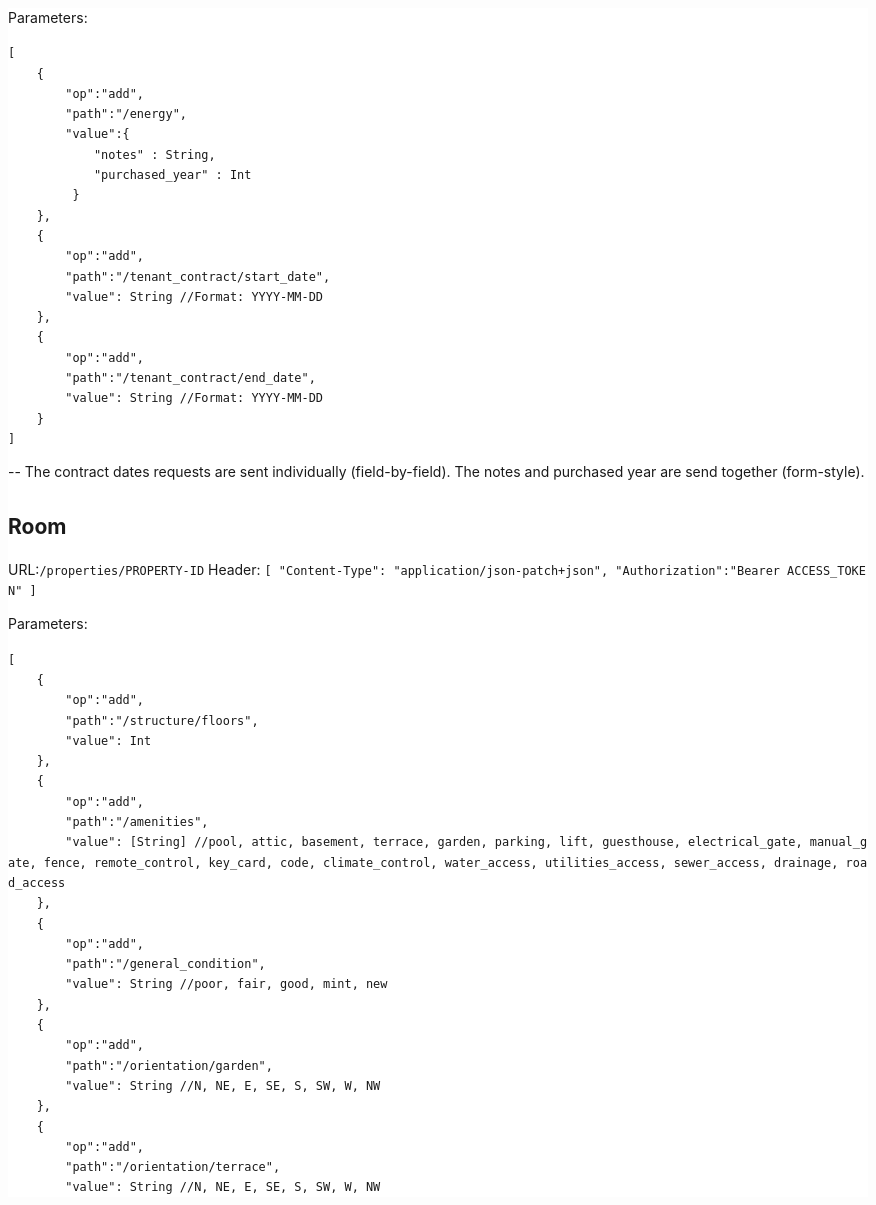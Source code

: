 Parameters:
```
[
    {
        "op":"add",
        "path":"/energy",
        "value":{
            "notes" : String,
            "purchased_year" : Int        
         }
    },
    {
        "op":"add",
        "path":"/tenant_contract/start_date",
        "value": String //Format: YYYY-MM-DD
    },
    {
        "op":"add",
        "path":"/tenant_contract/end_date",
        "value": String //Format: YYYY-MM-DD
    }
]
```

--
The contract dates requests are sent individually (field-by-field). The notes and purchased year are send together (form-style).

## Room

URL:`/properties/PROPERTY-ID`
Header: `[
		"Content-Type": "application/json-patch+json",
       "Authorization":"Bearer ACCESS_TOKEN"
 ]`

Parameters:
```
[
    {
        "op":"add",
        "path":"/structure/floors",
        "value": Int
    },
    {
        "op":"add",
        "path":"/amenities",
        "value": [String] //pool, attic, basement, terrace, garden, parking, lift, guesthouse, electrical_gate, manual_gate, fence, remote_control, key_card, code, climate_control, water_access, utilities_access, sewer_access, drainage, road_access
    },
    {
        "op":"add",
        "path":"/general_condition",
        "value": String //poor, fair, good, mint, new
    },
    {
        "op":"add",
        "path":"/orientation/garden",
        "value": String //N, NE, E, SE, S, SW, W, NW
    },    
    {
        "op":"add",
        "path":"/orientation/terrace",
        "value": String //N, NE, E, SE, S, SW, W, NW
```